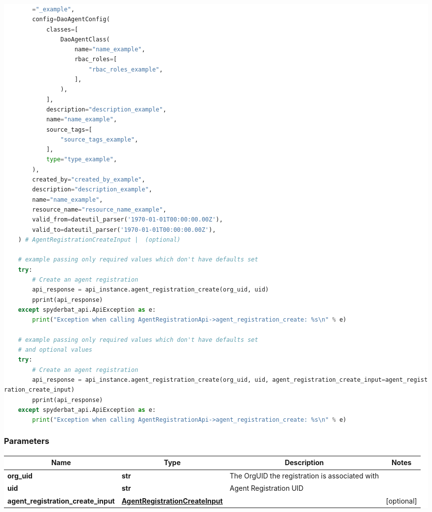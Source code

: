 ```python
        ="_example",
        config=DaoAgentConfig(
            classes=[
                DaoAgentClass(
                    name="name_example",
                    rbac_roles=[
                        "rbac_roles_example",
                    ],
                ),
            ],
            description="description_example",
            name="name_example",
            source_tags=[
                "source_tags_example",
            ],
            type="type_example",
        ),
        created_by="created_by_example",
        description="description_example",
        name="name_example",
        resource_name="resource_name_example",
        valid_from=dateutil_parser('1970-01-01T00:00:00.00Z'),
        valid_to=dateutil_parser('1970-01-01T00:00:00.00Z'),
    ) # AgentRegistrationCreateInput |  (optional)

    # example passing only required values which don't have defaults set
    try:
        # Create an agent registration
        api_response = api_instance.agent_registration_create(org_uid, uid)
        pprint(api_response)
    except spyderbat_api.ApiException as e:
        print("Exception when calling AgentRegistrationApi->agent_registration_create: %s\n" % e)

    # example passing only required values which don't have defaults set
    # and optional values
    try:
        # Create an agent registration
        api_response = api_instance.agent_registration_create(org_uid, uid, agent_registration_create_input=agent_registration_create_input)
        pprint(api_response)
    except spyderbat_api.ApiException as e:
        print("Exception when calling AgentRegistrationApi->agent_registration_create: %s\n" % e)
```


### Parameters

Name | Type | Description  | Notes
------------- | ------------- | ------------- | -------------
 **org_uid** | **str**| The OrgUID the registration is associated with |
 **uid** | **str**| Agent Registration UID |
 **agent_registration_create_input** | [**AgentRegistrationCreateInput**](AgentRegistrationCreateInput.md)|  | [optional]
